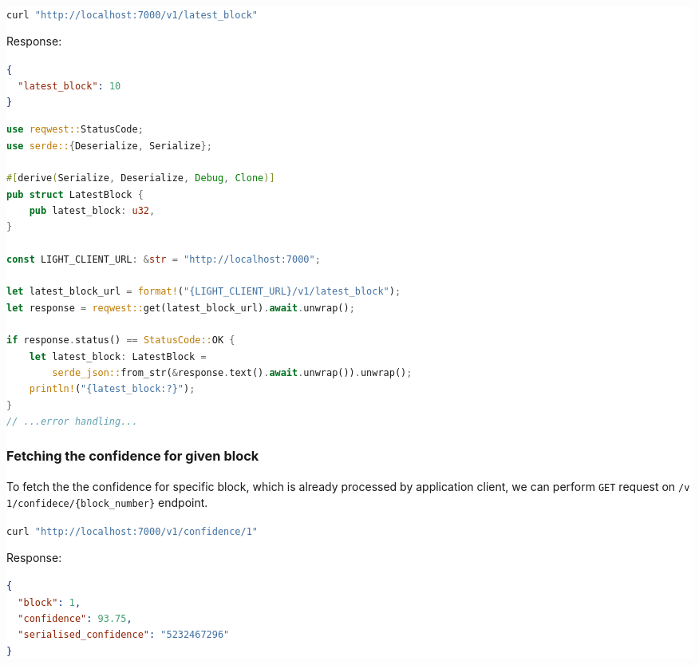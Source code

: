 ```sh
curl "http://localhost:7000/v1/latest_block"
```

Response:

```json
{
  "latest_block": 10
}
```

</TabItem>
<TabItem value="rust" label="Rust">

```rust
use reqwest::StatusCode;
use serde::{Deserialize, Serialize};

#[derive(Serialize, Deserialize, Debug, Clone)]
pub struct LatestBlock {
    pub latest_block: u32,
}

const LIGHT_CLIENT_URL: &str = "http://localhost:7000";

let latest_block_url = format!("{LIGHT_CLIENT_URL}/v1/latest_block");
let response = reqwest::get(latest_block_url).await.unwrap();

if response.status() == StatusCode::OK {
    let latest_block: LatestBlock =
        serde_json::from_str(&response.text().await.unwrap()).unwrap();
    println!("{latest_block:?}");
}
// ...error handling...
```
</TabItem>
</Tabs>

### Fetching the confidence for given block

To fetch the the confidence for specific block, which is already processed by application client, we can perform `GET` request on `/v1/confidece/{block_number}` endpoint.

<Tabs groupId="examples">
<TabItem value="curl" label="CURL">

```sh
curl "http://localhost:7000/v1/confidence/1"
```

Response:

```json
{
  "block": 1,
  "confidence": 93.75,
  "serialised_confidence": "5232467296"
}
```
